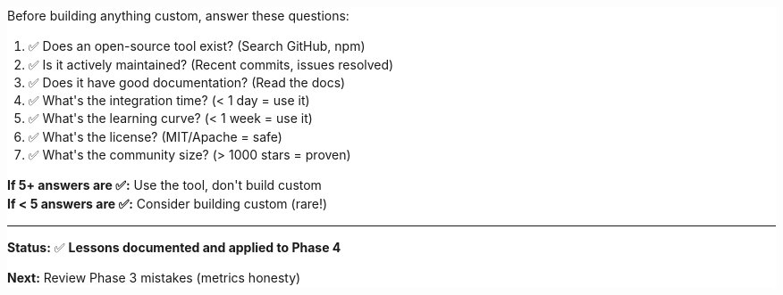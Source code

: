 Before building anything custom, answer these questions:

1. ✅ Does an open-source tool exist? (Search GitHub, npm)
2. ✅ Is it actively maintained? (Recent commits, issues resolved)
3. ✅ Does it have good documentation? (Read the docs)
4. ✅ What's the integration time? (< 1 day = use it)
5. ✅ What's the learning curve? (< 1 week = use it)
6. ✅ What's the license? (MIT/Apache = safe)
7. ✅ What's the community size? (> 1000 stars = proven)

**If 5+ answers are ✅:** Use the tool, don't build custom  
**If < 5 answers are ✅:** Consider building custom (rare!)

---

**Status:** ✅ **Lessons documented and applied to Phase 4**

**Next:** Review Phase 3 mistakes (metrics honesty)
